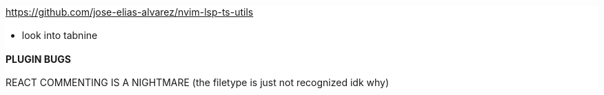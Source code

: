   https://github.com/jose-elias-alvarez/nvim-lsp-ts-utils
- look into tabnine

**PLUGIN BUGS**

REACT COMMENTING IS A NIGHTMARE (the filetype is just not recognized idk
why)
